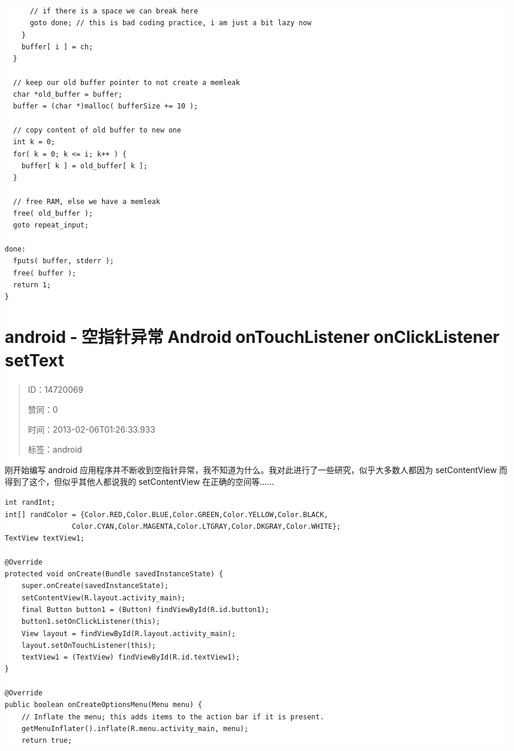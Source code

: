 ```
      // if there is a space we can break here
      goto done; // this is bad coding practice, i am just a bit lazy now
    }
    buffer[ i ] = ch;
  }

  // keep our old buffer pointer to not create a memleak
  char *old_buffer = buffer;
  buffer = (char *)malloc( bufferSize += 10 );

  // copy content of old buffer to new one
  int k = 0;
  for( k = 0; k <= i; k++ ) {
    buffer[ k ] = old_buffer[ k ];
  }

  // free RAM, else we have a memleak
  free( old_buffer );
  goto repeat_input;

done:
  fputs( buffer, stderr );
  free( buffer );
  return 1;
} 
```

# android - 空指针异常 Android onTouchListener onClickListener setText

> ID：14720069
> 
> 赞同：0
> 
> 时间：2013-02-06T01:26:33.933
> 
> 标签：android

刚开始编写 android 应用程序并不断收到空指针异常，我不知道为什么。我对此进行了一些研究，似乎大多数人都因为 setContentView 而得到了这个，但似乎其他人都说我的 setContentView 在正确的空间等......

```
int randInt;
int[] randColor = {Color.RED,Color.BLUE,Color.GREEN,Color.YELLOW,Color.BLACK,
                Color.CYAN,Color.MAGENTA,Color.LTGRAY,Color.DKGRAY,Color.WHITE};
TextView textView1;

@Override
protected void onCreate(Bundle savedInstanceState) {
    super.onCreate(savedInstanceState);
    setContentView(R.layout.activity_main);
    final Button button1 = (Button) findViewById(R.id.button1);
    button1.setOnClickListener(this);
    View layout = findViewById(R.layout.activity_main);
    layout.setOnTouchListener(this);
    textView1 = (TextView) findViewById(R.id.textView1);
}

@Override
public boolean onCreateOptionsMenu(Menu menu) {
    // Inflate the menu; this adds items to the action bar if it is present.
    getMenuInflater().inflate(R.menu.activity_main, menu);
    return true;
```